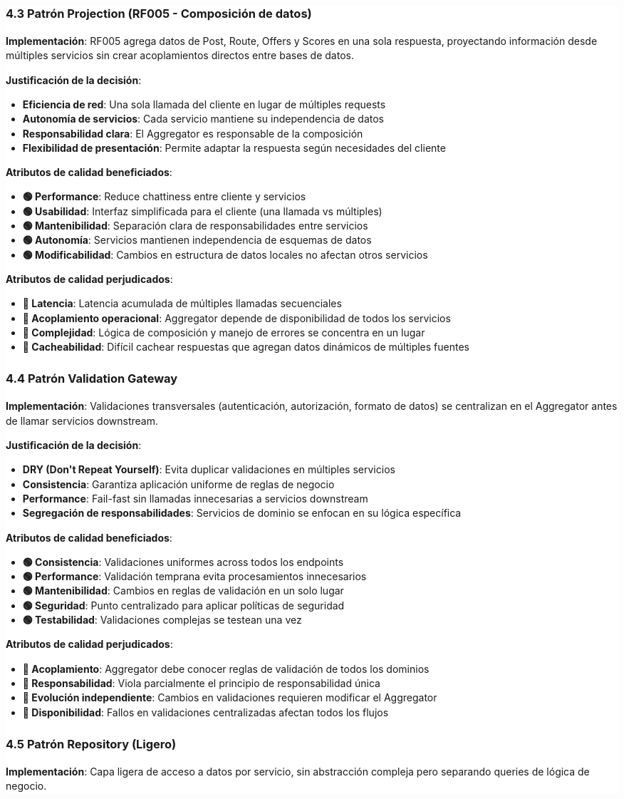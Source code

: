 ### 4.3 Patrón Projection (RF005 - Composición de datos)

**Implementación**: RF005 agrega datos de Post, Route, Offers y Scores en una sola respuesta, proyectando información desde múltiples servicios sin crear acoplamientos directos entre bases de datos.

**Justificación de la decisión**:

- **Eficiencia de red**: Una sola llamada del cliente en lugar de múltiples requests
- **Autonomía de servicios**: Cada servicio mantiene su independencia de datos
- **Responsabilidad clara**: El Aggregator es responsable de la composición
- **Flexibilidad de presentación**: Permite adaptar la respuesta según necesidades del cliente

**Atributos de calidad beneficiados**:

- **🟢 Performance**: Reduce chattiness entre cliente y servicios
- **🟢 Usabilidad**: Interfaz simplificada para el cliente (una llamada vs múltiples)
- **🟢 Mantenibilidad**: Separación clara de responsabilidades entre servicios
- **🟢 Autonomía**: Servicios mantienen independencia de esquemas de datos
- **🟢 Modificabilidad**: Cambios en estructura de datos locales no afectan otros servicios

**Atributos de calidad perjudicados**:

- **🔴 Latencia**: Latencia acumulada de múltiples llamadas secuenciales
- **🔴 Acoplamiento operacional**: Aggregator depende de disponibilidad de todos los servicios
- **🔴 Complejidad**: Lógica de composición y manejo de errores se concentra en un lugar
- **🔴 Cacheabilidad**: Difícil cachear respuestas que agregan datos dinámicos de múltiples fuentes

### 4.4 Patrón Validation Gateway

**Implementación**: Validaciones transversales (autenticación, autorización, formato de datos) se centralizan en el Aggregator antes de llamar servicios downstream.

**Justificación de la decisión**:

- **DRY (Don't Repeat Yourself)**: Evita duplicar validaciones en múltiples servicios
- **Consistencia**: Garantiza aplicación uniforme de reglas de negocio
- **Performance**: Fail-fast sin llamadas innecesarias a servicios downstream
- **Segregación de responsabilidades**: Servicios de dominio se enfocan en su lógica específica

**Atributos de calidad beneficiados**:

- **🟢 Consistencia**: Validaciones uniformes across todos los endpoints
- **🟢 Performance**: Validación temprana evita procesamientos innecesarios
- **🟢 Mantenibilidad**: Cambios en reglas de validación en un solo lugar
- **🟢 Seguridad**: Punto centralizado para aplicar políticas de seguridad
- **🟢 Testabilidad**: Validaciones complejas se testean una vez

**Atributos de calidad perjudicados**:

- **🔴 Acoplamiento**: Aggregator debe conocer reglas de validación de todos los dominios
- **🔴 Responsabilidad**: Viola parcialmente el principio de responsabilidad única
- **🔴 Evolución independiente**: Cambios en validaciones requieren modificar el Aggregator
- **🔴 Disponibilidad**: Fallos en validaciones centralizadas afectan todos los flujos

### 4.5 Patrón Repository (Ligero)

**Implementación**: Capa ligera de acceso a datos por servicio, sin abstracción compleja pero separando queries de lógica de negocio.
